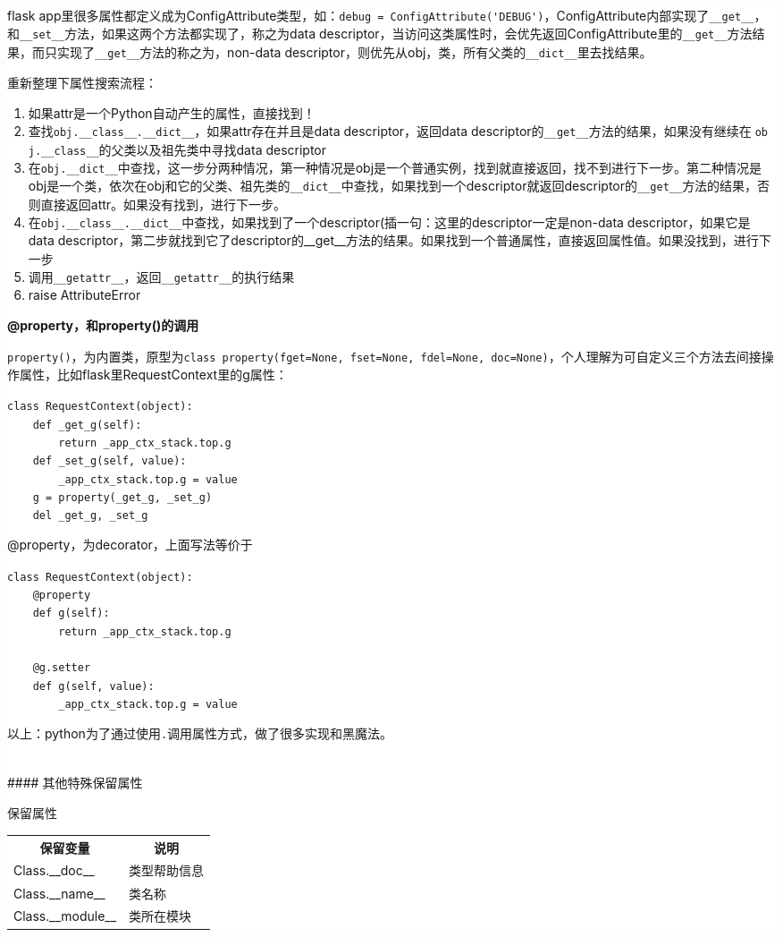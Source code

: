 flask app里很多属性都定义成为ConfigAttribute类型，如：`debug = ConfigAttribute('DEBUG')`，ConfigAttribute内部实现了`__get__`，和`__set__`方法，如果这两个方法都实现了，称之为data descriptor，当访问这类属性时，会优先返回ConfigAttribute里的`__get__`方法结果，而只实现了`__get__`方法的称之为，non-data descriptor，则优先从obj，类，所有父类的`__dict__`里去找结果。


重新整理下属性搜索流程：

1. 如果attr是一个Python自动产生的属性，直接找到！
2. 查找`obj.__class__.__dict__`，如果attr存在并且是data descriptor，返回data descriptor的`__get__`方法的结果，如果没有继续在   `obj.__class__`的父类以及祖先类中寻找data descriptor
3. 在`obj.__dict__`中查找，这一步分两种情况，第一种情况是obj是一个普通实例，找到就直接返回，找不到进行下一步。第二种情况是obj是一个类，依次在obj和它的父类、祖先类的`__dict__`中查找，如果找到一个descriptor就返回descriptor的`__get__`方法的结果，否则直接返回attr。如果没有找到，进行下一步。
4. 在`obj.__class__.__dict__`中查找，如果找到了一个descriptor(插一句：这里的descriptor一定是non-data descriptor，如果它是data descriptor，第二步就找到它了descriptor的__get__方法的结果。如果找到一个普通属性，直接返回属性值。如果没找到，进行下一步
5. 调用`__getattr__`，返回`__getattr__`的执行结果
6. raise AttributeError

**@property，和property()的调用**

`property()`，为内置类，原型为`class property(fget=None, fset=None, fdel=None, doc=None)`，个人理解为可自定义三个方法去间接操作属性，比如flask里RequestContext里的g属性：

```
class RequestContext(object):
    def _get_g(self):
        return _app_ctx_stack.top.g
    def _set_g(self, value):
        _app_ctx_stack.top.g = value
    g = property(_get_g, _set_g)
    del _get_g, _set_g

```

@property，为decorator，上面写法等价于
```
class RequestContext(object):
    @property
    def g(self):
        return _app_ctx_stack.top.g

    @g.setter
    def g(self, value):
        _app_ctx_stack.top.g = value
```

以上：python为了通过使用`.`调用属性方式，做了很多实现和黑魔法。

<br/>
#### 其他特殊保留属性

保留属性
<table>
    <tr>
        <th>保留变量</th>
        <th>说明</th>
    </tr>
    <tr>
        <td>Class.__doc__</td>
        <td>类型帮助信息</td>
    </tr>
    <tr>
        <td>Class.__name__</td>
        <td>类名称</td>
    </tr>
    <tr>
        <td>Class.__module__</td>
        <td>类所在模块</td>
    </tr>
